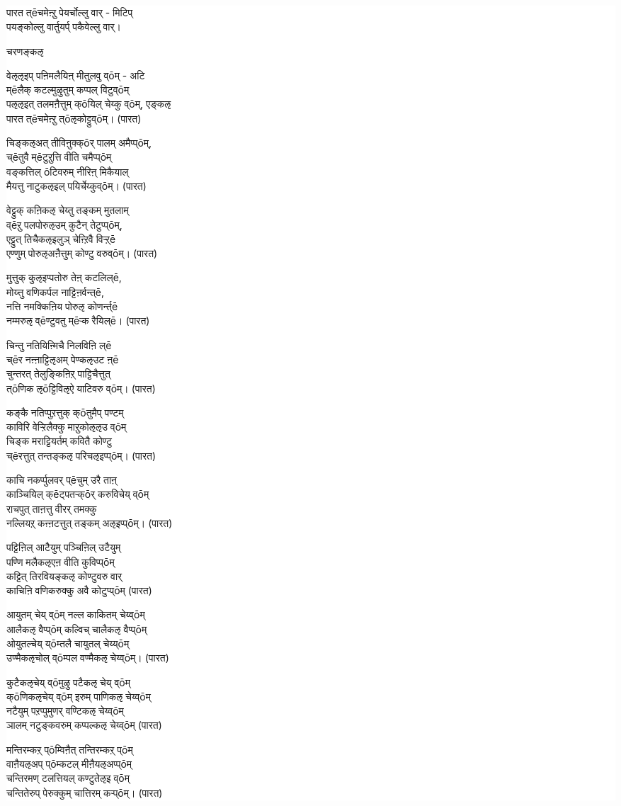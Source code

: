 पारत त्ēचमेऩ्ऱु पेयर्चोल्लु वार् - मिटिप्  
पयङ्कोल्लु वार्तुयर्प् पकैवेल्लु वार्।  
    
चरणङ्कऌ  
    
वेऌऌइप् पऩिमलैयिऩ् मीतुलवु व्ōम् - अटि  
  म्ēलैक् कटल्मुऴुतुम् कप्पल् विटुव्ōम्  
पऌऌइत् तलमऩैत्तुम् क्ōयिल् चेय्कु व्ōम्, एङ्कऌ  
  पारत त्ēचमेऩ्ऱु त्ōऌकोट्टुव्ōम्। (पारत)  
    
चिङ्कऌअत् तीविऩुक्क्ōर् पालम् अमैप्प्ōम्,  
  च्ēतुवै म्ēटुऱुत्ति वीति चमैप्प्ōम्  
वङ्कत्तिल् ōटिवरुम् नीरिऩ् मिकैयाल्  
  मैयत्तु नाटुकऌइल् पयिर्चेय्कुव्ōम्। (पारत)  
    
वेट्टुक् कऩिकऌ चेय्तु तङ्कम् मुतलाम्  
  व्ēऱु पलपोरुऌउम् कुटैन् तेटुप्प्ōम्,  
एट्टुत् तिचैकऌइलुञ् चेऩ्ऱिवै विऱ्ऱ्ē  
  एण्णुम् पोरुऌअऩैत्तुम् कोण्टु वरुव्ōम्। (पारत)  
    
मुत्तुक् कुऌइप्पतोरु तेऩ् कटलिल्ē,  
  मोय्त्तु वणिकर्पल नाट्टिऩर्वन्त्ē,  
नत्ति नमक्किऩिय पोरुऌ कोणर्न्त्ē  
  नम्मरुऌ व्ēण्टुवतु म्ēऱ्क रैयिल्ē। (पारत)  
    
चिन्तु नतियिऩ्मिचै निलविऩि ल्ē  
  च्ēर नऩ्ऩाट्टिऌअम् पेण्कऌउट ऩ्ē  
चुन्तरत् तेलुङ्किऩिऱ् पाट्टिचैत्तुत्   
 त्ōणिक ऌōट्टिविऌऐ याटिवरु व्ōम्। (पारत)  
    
कङ्कै नतिप्पुऱत्तुक् क्ōतुमैप् पण्टम्  
  काविरि वेऱ्ऱिलैक्कु माऱुकोऌऌउ व्ōम्  
चिङ्क मराट्टियर्तम् कवितै कोण्टु  
  च्ēरत्तुत् तन्तङ्कऌ परिचऌइप्प्ōम्। (पारत)  
    
काचि नकर्प्पुलवर् प्ēचुम् उरै ताऩ्  
  काञ्चियिल् क्ēट्पतऱ्क्ōर् करुविचेय् व्ōम्  
राचपुत् ताऩत्तु वीरर् तमक्कु  
  नल्लियऱ् कऩ्ऩटत्तुत् तङ्कम् अऌइप्प्ōम्। (पारत)  
    
पट्टिऩिल् आटैयुम् पञ्चिऩिल् उटैयुम्  
  पण्णि मलैकऌएऩ वीति कुविप्प्ōम्  
कट्टित् तिरवियङ्कऌ कोण्टुवरु वार्  
  काचिऩि वणिकरुक्कु अवै कोटुप्प्ōम् (पारत)  
    
आयुतम् चेय् व्ōम् नल्ल काकितम् चेय्व्ōम्  
   आलैकऌ वैप्प्ōम् कल्विच् चालैकऌ वैप्प्ōम्  
ओयुतल्चेय् य्ōम्तलै चायुतल् चेय्य्ōम्  
  उण्मैकऌचोल् व्ōम्पल वण्मैकऌ चेय्व्ōम्। (पारत)  
    
कुटैकऌचेय् व्ōमुऴु पटैकऌ चेय् व्ōम्  
  क्ōणिकऌचेय् व्ōम् इरुम् पाणिकऌ चेय्व्ōम्  
नटैयुम् पऱप्पुमुणर् वण्टिकऌ चेय्व्ōम्  
  ञालम् नटुङ्कवरुम् कप्पल्कऌ चेय्व्ōम् (पारत)  
    
मन्तिरम्कऱ् प्ōम्विऩैत् तन्तिरम्कऱ् प्ōम्  
  वाऩैयऌअप् प्ōम्कटल् मीऩैयऌअप्प्ōम्  
चन्तिरमण् टलत्तियल् कण्टुतेऌइ व्ōम्  
  चन्तितेरुप् पेरुक्कुम् चात्तिरम् कऱ्प्ōम्। (पारत)  
    